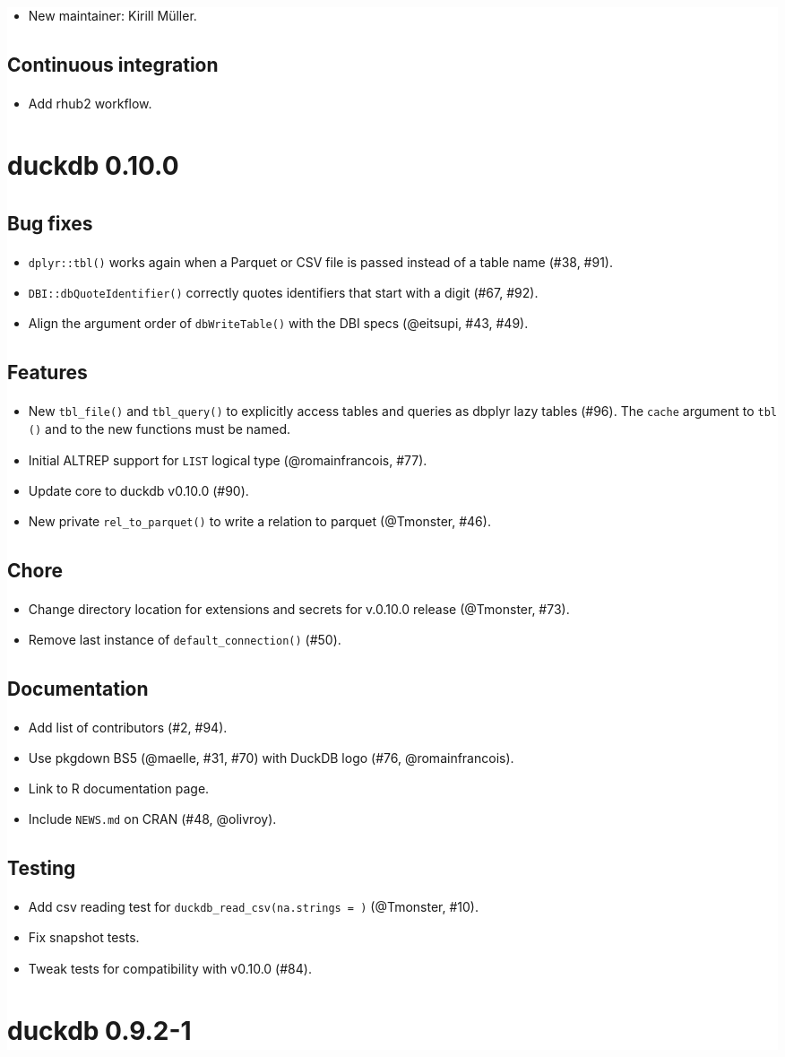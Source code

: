 - New maintainer: Kirill Müller.

## Continuous integration

- Add rhub2 workflow.


# duckdb 0.10.0

## Bug fixes

- `dplyr::tbl()` works again when a Parquet or CSV file is passed instead of a table name (#38, #91).

- `DBI::dbQuoteIdentifier()` correctly quotes identifiers that start with a digit (#67, #92).

- Align the argument order of `dbWriteTable()` with the DBI specs (@eitsupi, #43, #49).

## Features

- New `tbl_file()` and `tbl_query()` to explicitly access tables and queries as dbplyr lazy tables (#96). The `cache` argument to `tbl()` and to the new functions must be named.

- Initial ALTREP support for `LIST` logical type (@romainfrancois, #77).

- Update core to duckdb v0.10.0 (#90).

- New private `rel_to_parquet()` to write a relation to parquet (@Tmonster, #46).

## Chore

- Change directory location for extensions and secrets for v.0.10.0 release (@Tmonster, #73).

- Remove last instance of `default_connection()` (#50).

## Documentation

- Add list of contributors (#2, #94).

- Use pkgdown BS5 (@maelle, #31, #70) with DuckDB logo (#76, @romainfrancois).

- Link to R documentation page.

- Include `NEWS.md` on CRAN (#48, @olivroy).

## Testing

- Add csv reading test for `duckdb_read_csv(na.strings = )` (@Tmonster, #10).

- Fix snapshot tests.

- Tweak tests for compatibility with v0.10.0 (#84).

# duckdb 0.9.2-1
